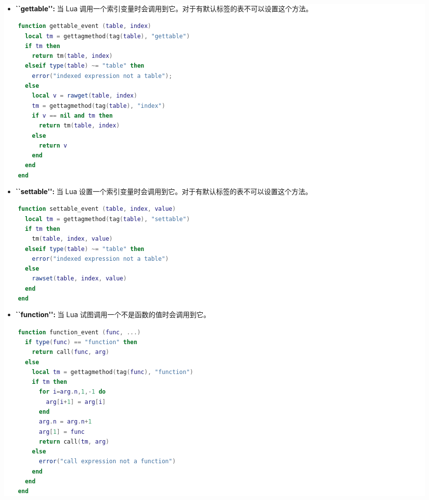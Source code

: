 - **\`\`gettable'':**
当 Lua 调用一个索引变量时会调用到它。对于有默认标签的表不可以设置这个方法。
```lua
    function gettable_event (table, index)
      local tm = gettagmethod(tag(table), "gettable")
      if tm then
        return tm(table, index)
      elseif type(table) ~= "table" then
        error("indexed expression not a table");
      else
        local v = rawget(table, index)
        tm = gettagmethod(tag(table), "index")
        if v == nil and tm then
          return tm(table, index)
        else
          return v
        end
      end
    end
```

- **\`\`settable'':**
当 Lua 设置一个索引变量时会调用到它。对于有默认标签的表不可以设置这个方法。
```lua
    function settable_event (table, index, value)
      local tm = gettagmethod(tag(table), "settable")
      if tm then
        tm(table, index, value)
      elseif type(table) ~= "table" then
        error("indexed expression not a table")
      else
        rawset(table, index, value)
      end
    end
```

- **\`\`function'':**
当 Lua 试图调用一个不是函数的值时会调用到它。
```lua
    function function_event (func, ...)
      if type(func) == "function" then
        return call(func, arg)
      else
        local tm = gettagmethod(tag(func), "function")
        if tm then
          for i=arg.n,1,-1 do
            arg[i+1] = arg[i]
          end
          arg.n = arg.n+1
          arg[1] = func
          return call(tm, arg)
        else
          error("call expression not a function")
        end
      end
    end
```
